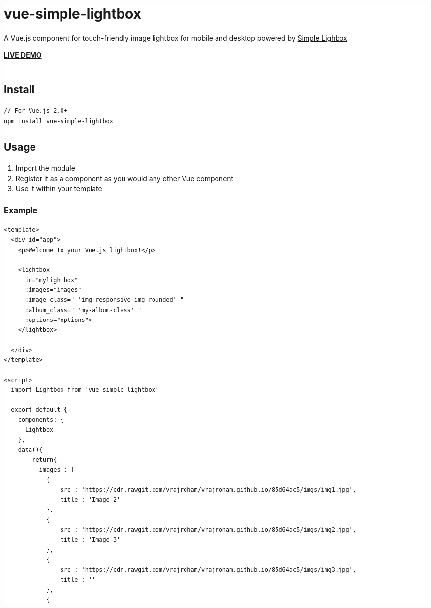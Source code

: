 # vue-simple-lightbox
A Vue.js component for touch-friendly image lightbox for mobile and desktop powered by [Simple Lighbox](https://github.com/andreknieriem/simplelightbox)

**[LIVE DEMO](http://andreknieriem.de/sl/demo/)**

---
## Install
````
// For Vue.js 2.0+
npm install vue-simple-lightbox
````
## Usage
1. Import the module
2. Register it as a component as you would any other Vue component
3. Use it within your template

### Example
````vue
<template>
  <div id="app">
    <p>Welcome to your Vue.js lightbox!</p>

    <lightbox
      id="mylightbox"
      :images="images"
      :image_class=" 'img-responsive img-rounded' "
      :album_class=" 'my-album-class' "
      :options="options">
    </lightbox>

  </div>
</template>

<script>
  import Lightbox from 'vue-simple-lightbox'

  export default {
    components: {
      Lightbox
    },
    data(){
        return{
          images : [
            {
                src : 'https://cdn.rawgit.com/vrajroham/vrajroham.github.io/85d64ac5/imgs/img1.jpg',
                title : 'Image 2'
            },
            {
                src : 'https://cdn.rawgit.com/vrajroham/vrajroham.github.io/85d64ac5/imgs/img2.jpg',
                title : 'Image 3'
            },
            {
                src : 'https://cdn.rawgit.com/vrajroham/vrajroham.github.io/85d64ac5/imgs/img3.jpg',
                title : ''
            },
            {
````